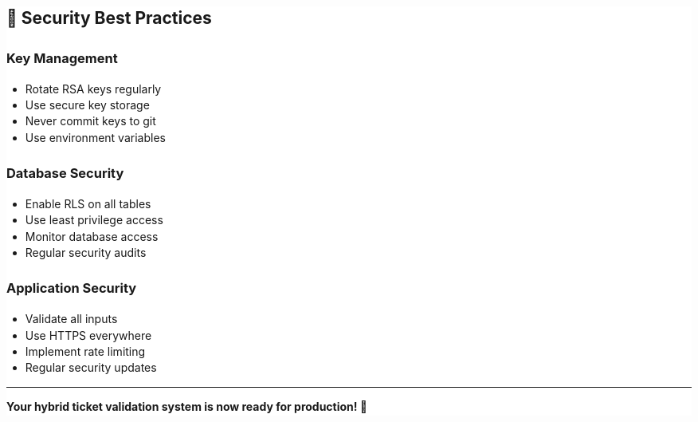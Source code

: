 ## 🔐 Security Best Practices

### Key Management
- Rotate RSA keys regularly
- Use secure key storage
- Never commit keys to git
- Use environment variables

### Database Security
- Enable RLS on all tables
- Use least privilege access
- Monitor database access
- Regular security audits

### Application Security
- Validate all inputs
- Use HTTPS everywhere
- Implement rate limiting
- Regular security updates

---

**Your hybrid ticket validation system is now ready for production! 🎉**